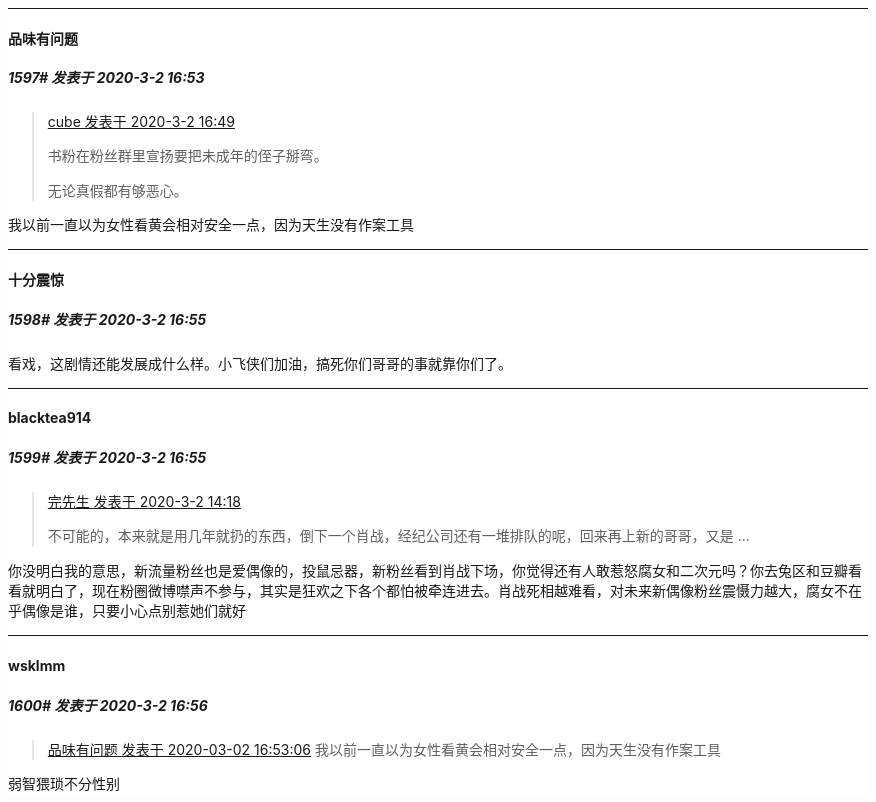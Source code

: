 
*****

####  品味有问题  
##### 1597#       发表于 2020-3-2 16:53



<blockquote><a href="httphttps://bbs.saraba1st.com/2b/forum.php?mod=redirect&amp;goto=findpost&amp;pid=46592633&amp;ptid=1916310" target="_blank">cube 发表于 2020-3-2 16:49</a>

书粉在粉丝群里宣扬要把未成年的侄子掰弯。

无论真假都有够恶心。</blockquote>
我以前一直以为女性看黄会相对安全一点，因为天生没有作案工具







*****

####  十分震惊  
##### 1598#       发表于 2020-3-2 16:55




看戏，这剧情还能发展成什么样。小飞侠们加油，搞死你们哥哥的事就靠你们了。







*****

####  blacktea914  
##### 1599#       发表于 2020-3-2 16:55



<blockquote><a href="httphttps://bbs.saraba1st.com/2b/forum.php?mod=redirect&amp;goto=findpost&amp;pid=46590715&amp;ptid=1916310" target="_blank">完先生 发表于 2020-3-2 14:18</a>

不可能的，本来就是用几年就扔的东西，倒下一个肖战，经纪公司还有一堆排队的呢，回来再上新的哥哥，又是 ...</blockquote>
你没明白我的意思，新流量粉丝也是爱偶像的，投鼠忌器，新粉丝看到肖战下场，你觉得还有人敢惹怒腐女和二次元吗？你去兔区和豆瓣看看就明白了，现在粉圈微博噤声不参与，其实是狂欢之下各个都怕被牵连进去。肖战死相越难看，对未来新偶像粉丝震慑力越大，腐女不在乎偶像是谁，只要小心点别惹她们就好







*****

####  wsklmm  
##### 1600#       发表于 2020-3-2 16:56



<blockquote><a href="httphttps://bbs.saraba1st.com/2b/forum.php?mod=redirect&amp;goto=findpost&amp;pid=46592671&amp;ptid=1916310" target="_blank">品味有问题 发表于 2020-03-02 16:53:06</a>
我以前一直以为女性看黄会相对安全一点，因为天生没有作案工具</blockquote>弱智猥琐不分性别
